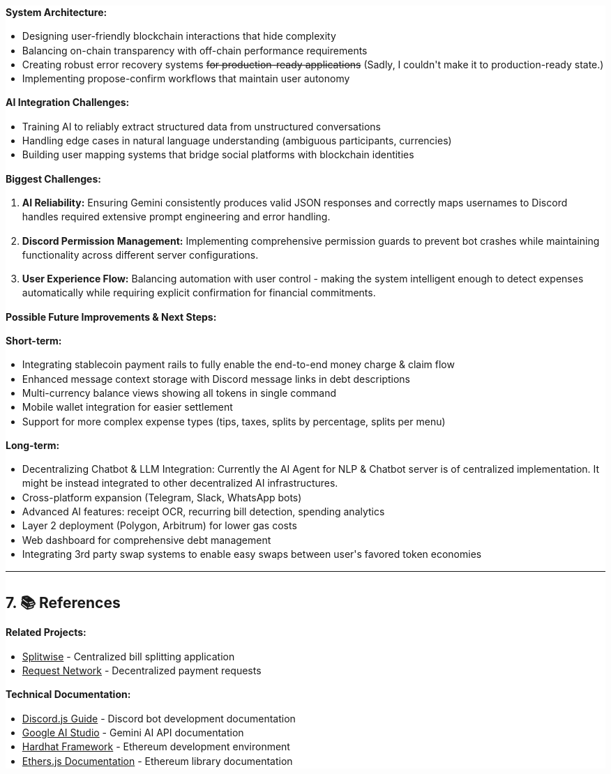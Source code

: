 **System Architecture:**
- Designing user-friendly blockchain interactions that hide complexity
- Balancing on-chain transparency with off-chain performance requirements
- Creating robust error recovery systems ~~for production-ready applications~~ (Sadly, I couldn't make it to production-ready state.)
- Implementing propose-confirm workflows that maintain user autonomy

**AI Integration Challenges:**
- Training AI to reliably extract structured data from unstructured conversations
- Handling edge cases in natural language understanding (ambiguous participants, currencies)
- Building user mapping systems that bridge social platforms with blockchain identities

**Biggest Challenges:**

1. **AI Reliability:** Ensuring Gemini consistently produces valid JSON responses and correctly maps usernames to Discord handles required extensive prompt engineering and error handling.

2. **Discord Permission Management:** Implementing comprehensive permission guards to prevent bot crashes while maintaining functionality across different server configurations.


3. **User Experience Flow:** Balancing automation with user control - making the system intelligent enough to detect expenses automatically while requiring explicit confirmation for financial commitments.

**Possible Future Improvements & Next Steps:**

**Short-term:**
- Integrating stablecoin payment rails to fully enable the end-to-end money charge & claim flow
- Enhanced message context storage with Discord message links in debt descriptions
- Multi-currency balance views showing all tokens in single command
- Mobile wallet integration for easier settlement
- Support for more complex expense types (tips, taxes, splits by percentage, splits per menu)

**Long-term:**
- Decentralizing Chatbot & LLM Integration: Currently the AI Agent for NLP & Chatbot server is of centralized implementation. It might be instead integrated to other decentralized AI infrastructures.
- Cross-platform expansion (Telegram, Slack, WhatsApp bots)
- Advanced AI features: receipt OCR, recurring bill detection, spending analytics
- Layer 2 deployment (Polygon, Arbitrum) for lower gas costs
- Web dashboard for comprehensive debt management
- Integrating 3rd party swap systems to enable easy swaps between user's favored token economies


---

## 7. 📚 References

**Related Projects:**
- [Splitwise](https://www.splitwise.com/) - Centralized bill splitting application
- [Request Network](https://request.network/) - Decentralized payment requests


**Technical Documentation:**

- [Discord.js Guide](https://discordjs.guide/) - Discord bot development documentation  
- [Google AI Studio](https://aistudio.google.com/) - Gemini AI API documentation
- [Hardhat Framework](https://hardhat.org/docs) - Ethereum development environment
- [Ethers.js Documentation](https://docs.ethers.org/) - Ethereum library documentation

